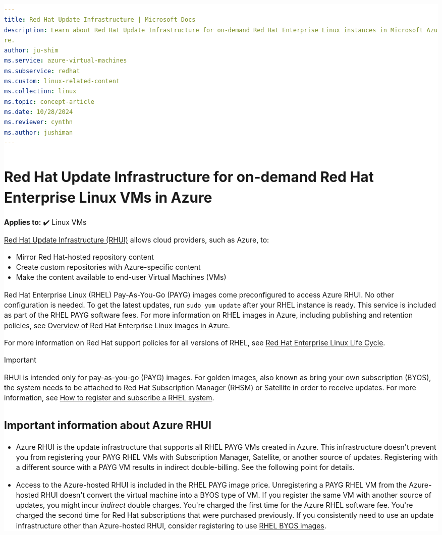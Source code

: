 ```yaml
---
title: Red Hat Update Infrastructure | Microsoft Docs
description: Learn about Red Hat Update Infrastructure for on-demand Red Hat Enterprise Linux instances in Microsoft Azure.
author: ju-shim
ms.service: azure-virtual-machines
ms.subservice: redhat
ms.custom: linux-related-content
ms.collection: linux
ms.topic: concept-article
ms.date: 10/28/2024
ms.reviewer: cynthn
ms.author: jushiman
---
```

# Red Hat Update Infrastructure for on-demand Red Hat Enterprise Linux VMs in Azure

**Applies to:** :heavy_check_mark: Linux VMs

[Red Hat Update Infrastructure (RHUI)](https://access.redhat.com/products/red-hat-update-infrastructure) allows cloud providers, such as Azure, to:

- Mirror Red Hat-hosted repository content
- Create custom repositories with Azure-specific content
- Make the content available to end-user Virtual Machines (VMs)

Red Hat Enterprise Linux (RHEL) Pay-As-You-Go (PAYG) images come preconfigured to access Azure RHUI. No other configuration is needed. To get the latest updates, run `sudo yum update` after your RHEL instance is ready. This service is included as part of the RHEL PAYG software fees. For more information on RHEL images in Azure, including publishing and retention policies, see [Overview of Red Hat Enterprise Linux images in Azure](./redhat-images.md).

For more information on Red Hat support policies for all versions of RHEL, see [Red Hat Enterprise Linux Life Cycle](https://access.redhat.com/support/policy/updates/errata).

> [!IMPORTANT]
> RHUI is intended only for pay-as-you-go (PAYG) images. For golden images, also known as bring your own subscription (BYOS), the system needs to be attached to Red Hat Subscription Manager (RHSM) or Satellite in order to receive updates. For more information, see [How to register and subscribe a RHEL system](https://access.redhat.com/solutions/253273).

## Important information about Azure RHUI

- Azure RHUI is the update infrastructure that supports all RHEL PAYG VMs created in Azure. This infrastructure doesn't prevent you from registering your PAYG RHEL VMs with Subscription Manager, Satellite, or another source of updates. Registering with a different source with a PAYG VM results in indirect double-billing. See the following point for details.

- Access to the Azure-hosted RHUI is included in the RHEL PAYG image price. Unregistering a PAYG RHEL VM from the Azure-hosted RHUI doesn't convert the virtual machine into a BYOS type of VM. If you register the same VM with another source of updates, you might incur *indirect* double charges. You're charged the first time for the Azure RHEL software fee. You're charged the second time for Red Hat subscriptions that were purchased previously. If you consistently need to use an update infrastructure other than Azure-hosted RHUI, consider registering to use [RHEL BYOS images](./byos.md).
